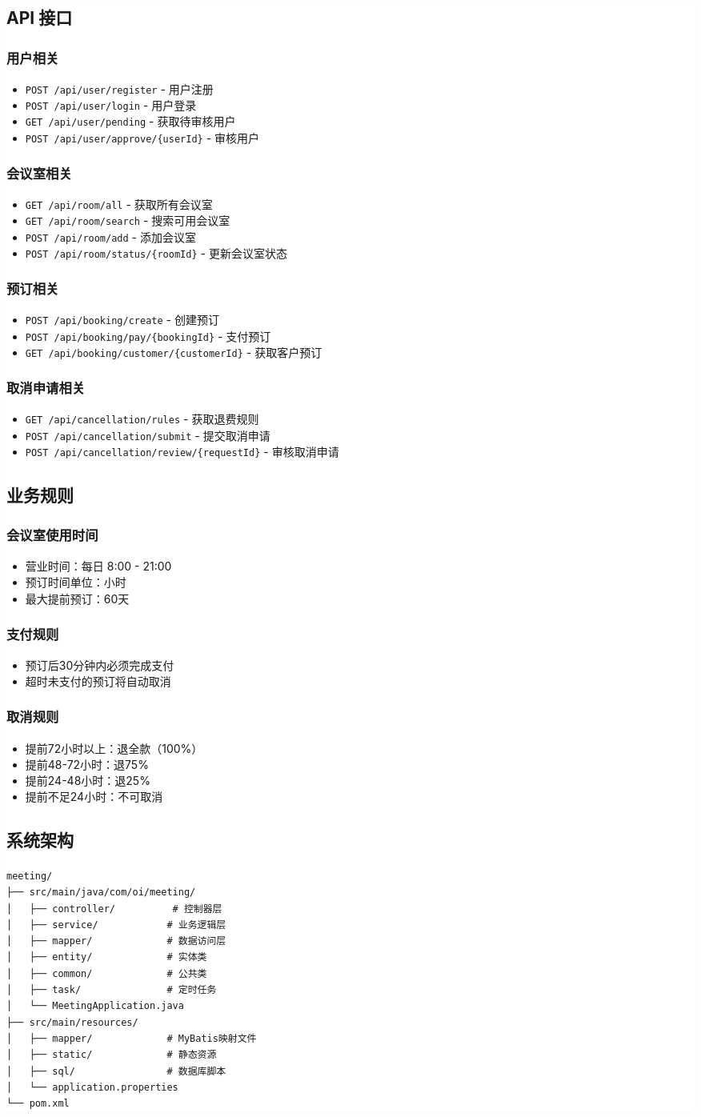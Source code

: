 ## API 接口

### 用户相关
- `POST /api/user/register` - 用户注册
- `POST /api/user/login` - 用户登录
- `GET /api/user/pending` - 获取待审核用户
- `POST /api/user/approve/{userId}` - 审核用户

### 会议室相关
- `GET /api/room/all` - 获取所有会议室
- `GET /api/room/search` - 搜索可用会议室
- `POST /api/room/add` - 添加会议室
- `POST /api/room/status/{roomId}` - 更新会议室状态

### 预订相关
- `POST /api/booking/create` - 创建预订
- `POST /api/booking/pay/{bookingId}` - 支付预订
- `GET /api/booking/customer/{customerId}` - 获取客户预订

### 取消申请相关
- `GET /api/cancellation/rules` - 获取退费规则
- `POST /api/cancellation/submit` - 提交取消申请
- `POST /api/cancellation/review/{requestId}` - 审核取消申请

## 业务规则

### 会议室使用时间
- 营业时间：每日 8:00 - 21:00
- 预订时间单位：小时
- 最大提前预订：60天

### 支付规则
- 预订后30分钟内必须完成支付
- 超时未支付的预订将自动取消

### 取消规则
- 提前72小时以上：退全款（100%）
- 提前48-72小时：退75%
- 提前24-48小时：退25%
- 提前不足24小时：不可取消

## 系统架构

```
meeting/
├── src/main/java/com/oi/meeting/
│   ├── controller/          # 控制器层
│   ├── service/            # 业务逻辑层
│   ├── mapper/             # 数据访问层
│   ├── entity/             # 实体类
│   ├── common/             # 公共类
│   ├── task/               # 定时任务
│   └── MeetingApplication.java
├── src/main/resources/
│   ├── mapper/             # MyBatis映射文件
│   ├── static/             # 静态资源
│   ├── sql/                # 数据库脚本
│   └── application.properties
└── pom.xml
```
